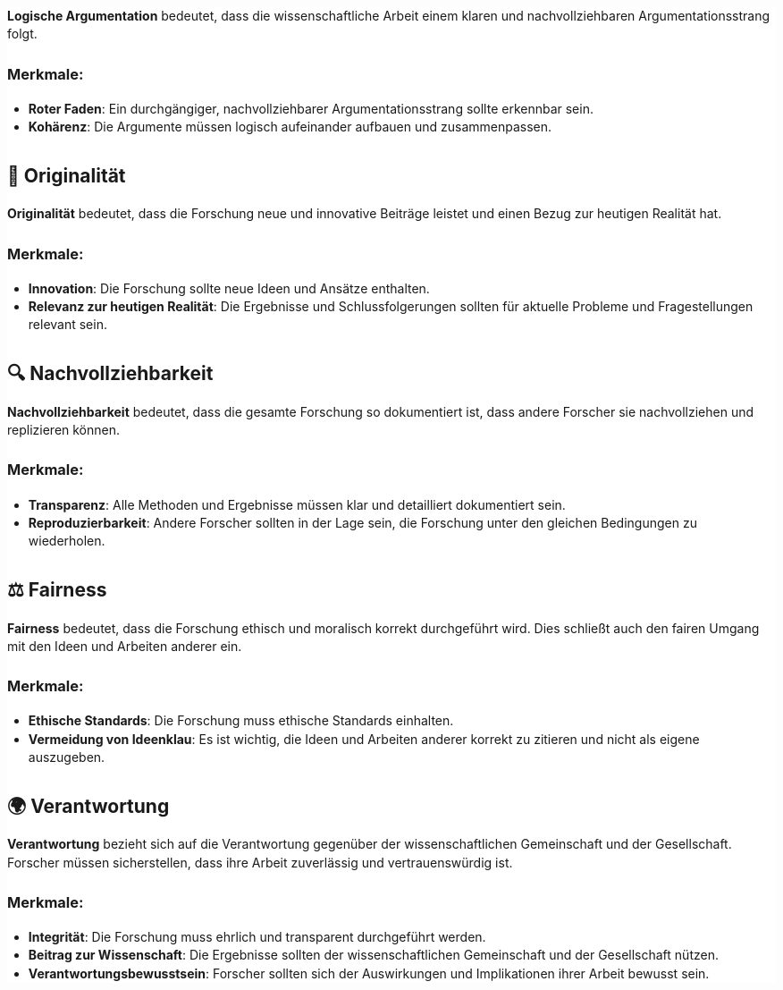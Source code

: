 **Logische Argumentation** bedeutet, dass die wissenschaftliche Arbeit einem klaren und nachvollziehbaren Argumentationsstrang folgt.

### Merkmale:
- **Roter Faden**: Ein durchgängiger, nachvollziehbarer Argumentationsstrang sollte erkennbar sein.
- **Kohärenz**: Die Argumente müssen logisch aufeinander aufbauen und zusammenpassen.

## 🌟 Originalität

**Originalität** bedeutet, dass die Forschung neue und innovative Beiträge leistet und einen Bezug zur heutigen Realität hat.

### Merkmale:
- **Innovation**: Die Forschung sollte neue Ideen und Ansätze enthalten.
- **Relevanz zur heutigen Realität**: Die Ergebnisse und Schlussfolgerungen sollten für aktuelle Probleme und Fragestellungen relevant sein.

## 🔍 Nachvollziehbarkeit

**Nachvollziehbarkeit** bedeutet, dass die gesamte Forschung so dokumentiert ist, dass andere Forscher sie nachvollziehen und replizieren können.

### Merkmale:
- **Transparenz**: Alle Methoden und Ergebnisse müssen klar und detailliert dokumentiert sein.
- **Reproduzierbarkeit**: Andere Forscher sollten in der Lage sein, die Forschung unter den gleichen Bedingungen zu wiederholen.

## ⚖️ Fairness

**Fairness** bedeutet, dass die Forschung ethisch und moralisch korrekt durchgeführt wird. Dies schließt auch den fairen Umgang mit den Ideen und Arbeiten anderer ein.

### Merkmale:
- **Ethische Standards**: Die Forschung muss ethische Standards einhalten.
- **Vermeidung von Ideenklau**: Es ist wichtig, die Ideen und Arbeiten anderer korrekt zu zitieren und nicht als eigene auszugeben.

## 🌍 Verantwortung

**Verantwortung** bezieht sich auf die Verantwortung gegenüber der wissenschaftlichen Gemeinschaft und der Gesellschaft. Forscher müssen sicherstellen, dass ihre Arbeit zuverlässig und vertrauenswürdig ist.

### Merkmale:
- **Integrität**: Die Forschung muss ehrlich und transparent durchgeführt werden.
- **Beitrag zur Wissenschaft**: Die Ergebnisse sollten der wissenschaftlichen Gemeinschaft und der Gesellschaft nützen.
- **Verantwortungsbewusstsein**: Forscher sollten sich der Auswirkungen und Implikationen ihrer Arbeit bewusst sein.
